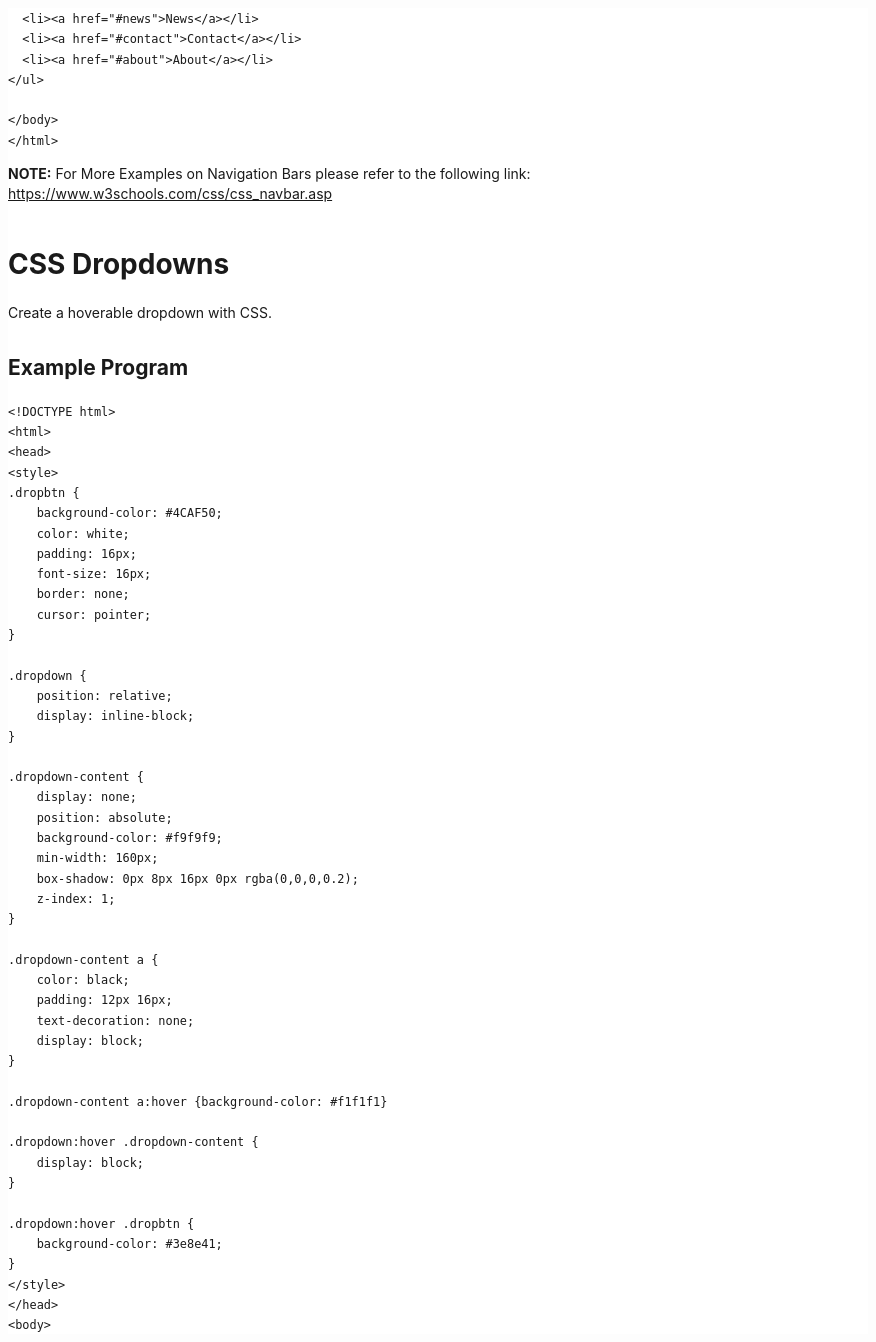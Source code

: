 ```
  <li><a href="#news">News</a></li>
  <li><a href="#contact">Contact</a></li>
  <li><a href="#about">About</a></li>
</ul>

</body>
</html>
```
<b>NOTE:</b> For More Examples on Navigation Bars please refer to the following link:<br>
https://www.w3schools.com/css/css_navbar.asp
# CSS Dropdowns
Create a hoverable dropdown with CSS.
## Example Program
```
<!DOCTYPE html>
<html>
<head>
<style>
.dropbtn {
    background-color: #4CAF50;
    color: white;
    padding: 16px;
    font-size: 16px;
    border: none;
    cursor: pointer;
}

.dropdown {
    position: relative;
    display: inline-block;
}

.dropdown-content {
    display: none;
    position: absolute;
    background-color: #f9f9f9;
    min-width: 160px;
    box-shadow: 0px 8px 16px 0px rgba(0,0,0,0.2);
    z-index: 1;
}

.dropdown-content a {
    color: black;
    padding: 12px 16px;
    text-decoration: none;
    display: block;
}

.dropdown-content a:hover {background-color: #f1f1f1}

.dropdown:hover .dropdown-content {
    display: block;
}

.dropdown:hover .dropbtn {
    background-color: #3e8e41;
}
</style>
</head>
<body>
```